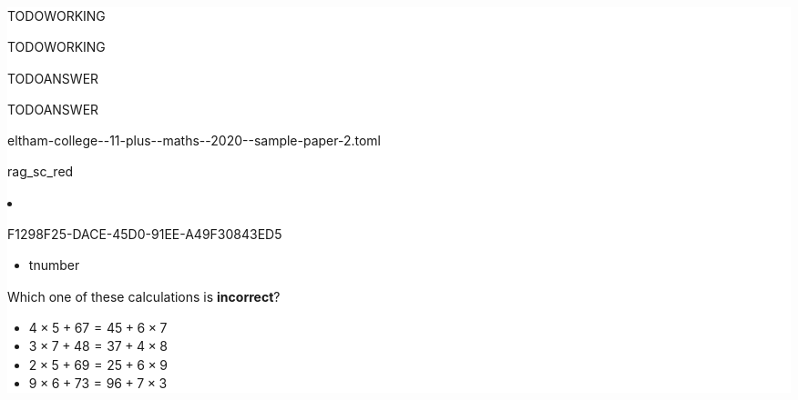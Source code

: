 </div>
<div class='workings'>
<div class='working'>

TODOWORKING

</div>
<div class='working'>

TODOWORKING

</div>
</div>
<div class='answers'>
<div class='answer'>

TODOANSWER

</div>
<div class='answer'>

TODOANSWER

</div>
</div>

<div class='papername'>
<p>eltham-college--11-plus--maths--2020--sample-paper-2.toml</p>
</div>
<div class='rag'>
<p>rag_sc_red</p>
</div>
</div>
</li>
<li>
<div class='question_envelope rag_sc_g1 question'>
<div class='uuid'>
<p>F1298F25-DACE-45D0-91EE-A49F30843ED5</p>
</div>
<div class='topics'>
<ul>
<li>
tnumber
</li>
</ul>
</div>
<div class='question question'>

Which one of these calculations is **incorrect**?

- $4 \times 5 + 67 = 45 + 6 \times 7$
- $3 \times 7 + 48 = 37 + 4 \times 8$
- $2 \times 5 + 69 = 25 + 6 \times 9$
- $9 \times 6 + 73 = 96 + 7 \times 3$ 

</div>
<div class='workings'>
<div class='working'>
